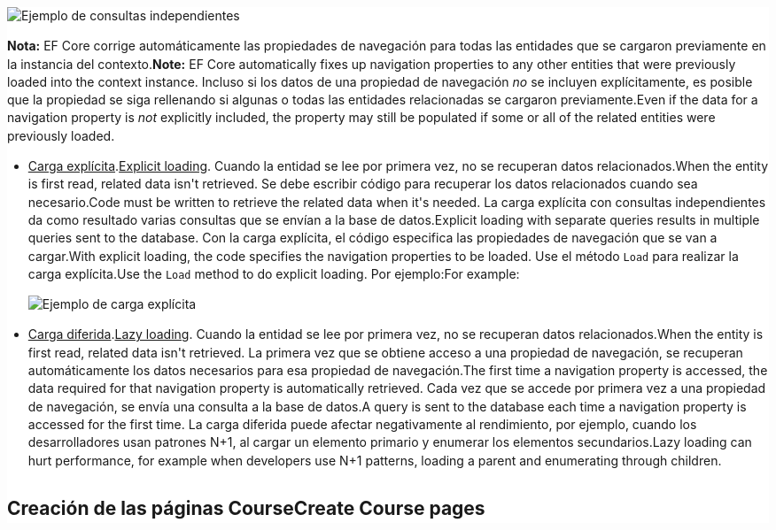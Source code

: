   ![Ejemplo de consultas independientes](read-related-data/_static/separate-queries.png)

  <span data-ttu-id="e49a3-127">**Nota:** EF Core corrige automáticamente las propiedades de navegación para todas las entidades que se cargaron previamente en la instancia del contexto.</span><span class="sxs-lookup"><span data-stu-id="e49a3-127">**Note:** EF Core automatically fixes up navigation properties to any other entities that were previously loaded into the context instance.</span></span> <span data-ttu-id="e49a3-128">Incluso si los datos de una propiedad de navegación *no* se incluyen explícitamente, es posible que la propiedad se siga rellenando si algunas o todas las entidades relacionadas se cargaron previamente.</span><span class="sxs-lookup"><span data-stu-id="e49a3-128">Even if the data for a navigation property is *not* explicitly included, the property may still be populated if some or all of the related entities were previously loaded.</span></span>

* <span data-ttu-id="e49a3-129">[Carga explícita](/ef/core/querying/related-data#explicit-loading).</span><span class="sxs-lookup"><span data-stu-id="e49a3-129">[Explicit loading](/ef/core/querying/related-data#explicit-loading).</span></span> <span data-ttu-id="e49a3-130">Cuando la entidad se lee por primera vez, no se recuperan datos relacionados.</span><span class="sxs-lookup"><span data-stu-id="e49a3-130">When the entity is first read, related data isn't retrieved.</span></span> <span data-ttu-id="e49a3-131">Se debe escribir código para recuperar los datos relacionados cuando sea necesario.</span><span class="sxs-lookup"><span data-stu-id="e49a3-131">Code must be written to retrieve the related data when it's needed.</span></span> <span data-ttu-id="e49a3-132">La carga explícita con consultas independientes da como resultado varias consultas que se envían a la base de datos.</span><span class="sxs-lookup"><span data-stu-id="e49a3-132">Explicit loading with separate queries results in multiple queries sent to the database.</span></span> <span data-ttu-id="e49a3-133">Con la carga explícita, el código especifica las propiedades de navegación que se van a cargar.</span><span class="sxs-lookup"><span data-stu-id="e49a3-133">With explicit loading, the code specifies the navigation properties to be loaded.</span></span> <span data-ttu-id="e49a3-134">Use el método `Load` para realizar la carga explícita.</span><span class="sxs-lookup"><span data-stu-id="e49a3-134">Use the `Load` method to do explicit loading.</span></span> <span data-ttu-id="e49a3-135">Por ejemplo:</span><span class="sxs-lookup"><span data-stu-id="e49a3-135">For example:</span></span>

  ![Ejemplo de carga explícita](read-related-data/_static/explicit-loading.png)

* <span data-ttu-id="e49a3-137">[Carga diferida](/ef/core/querying/related-data#lazy-loading).</span><span class="sxs-lookup"><span data-stu-id="e49a3-137">[Lazy loading](/ef/core/querying/related-data#lazy-loading).</span></span> <span data-ttu-id="e49a3-138">Cuando la entidad se lee por primera vez, no se recuperan datos relacionados.</span><span class="sxs-lookup"><span data-stu-id="e49a3-138">When the entity is first read, related data isn't retrieved.</span></span> <span data-ttu-id="e49a3-139">La primera vez que se obtiene acceso a una propiedad de navegación, se recuperan automáticamente los datos necesarios para esa propiedad de navegación.</span><span class="sxs-lookup"><span data-stu-id="e49a3-139">The first time a navigation property is accessed, the data required for that navigation property is automatically retrieved.</span></span> <span data-ttu-id="e49a3-140">Cada vez que se accede por primera vez a una propiedad de navegación, se envía una consulta a la base de datos.</span><span class="sxs-lookup"><span data-stu-id="e49a3-140">A query is sent to the database each time a navigation property is accessed for the first time.</span></span> <span data-ttu-id="e49a3-141">La carga diferida puede afectar negativamente al rendimiento, por ejemplo, cuando los desarrolladores usan patrones N+1, al cargar un elemento primario y enumerar los elementos secundarios.</span><span class="sxs-lookup"><span data-stu-id="e49a3-141">Lazy loading can hurt performance, for example when developers use N+1 patterns, loading a parent and enumerating through children.</span></span>

## <a name="create-course-pages"></a><span data-ttu-id="e49a3-142">Creación de las páginas Course</span><span class="sxs-lookup"><span data-stu-id="e49a3-142">Create Course pages</span></span>
